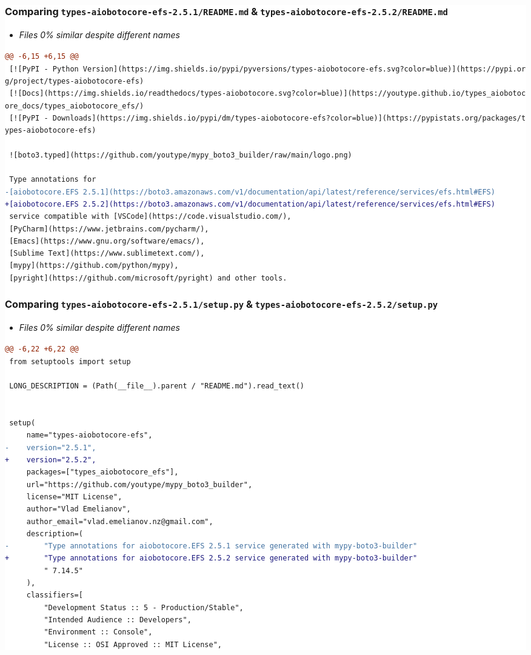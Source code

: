 ### Comparing `types-aiobotocore-efs-2.5.1/README.md` & `types-aiobotocore-efs-2.5.2/README.md`

 * *Files 0% similar despite different names*

```diff
@@ -6,15 +6,15 @@
 [![PyPI - Python Version](https://img.shields.io/pypi/pyversions/types-aiobotocore-efs.svg?color=blue)](https://pypi.org/project/types-aiobotocore-efs)
 [![Docs](https://img.shields.io/readthedocs/types-aiobotocore.svg?color=blue)](https://youtype.github.io/types_aiobotocore_docs/types_aiobotocore_efs/)
 [![PyPI - Downloads](https://img.shields.io/pypi/dm/types-aiobotocore-efs?color=blue)](https://pypistats.org/packages/types-aiobotocore-efs)
 
 ![boto3.typed](https://github.com/youtype/mypy_boto3_builder/raw/main/logo.png)
 
 Type annotations for
-[aiobotocore.EFS 2.5.1](https://boto3.amazonaws.com/v1/documentation/api/latest/reference/services/efs.html#EFS)
+[aiobotocore.EFS 2.5.2](https://boto3.amazonaws.com/v1/documentation/api/latest/reference/services/efs.html#EFS)
 service compatible with [VSCode](https://code.visualstudio.com/),
 [PyCharm](https://www.jetbrains.com/pycharm/),
 [Emacs](https://www.gnu.org/software/emacs/),
 [Sublime Text](https://www.sublimetext.com/),
 [mypy](https://github.com/python/mypy),
 [pyright](https://github.com/microsoft/pyright) and other tools.
```

### Comparing `types-aiobotocore-efs-2.5.1/setup.py` & `types-aiobotocore-efs-2.5.2/setup.py`

 * *Files 0% similar despite different names*

```diff
@@ -6,22 +6,22 @@
 from setuptools import setup
 
 LONG_DESCRIPTION = (Path(__file__).parent / "README.md").read_text()
 
 
 setup(
     name="types-aiobotocore-efs",
-    version="2.5.1",
+    version="2.5.2",
     packages=["types_aiobotocore_efs"],
     url="https://github.com/youtype/mypy_boto3_builder",
     license="MIT License",
     author="Vlad Emelianov",
     author_email="vlad.emelianov.nz@gmail.com",
     description=(
-        "Type annotations for aiobotocore.EFS 2.5.1 service generated with mypy-boto3-builder"
+        "Type annotations for aiobotocore.EFS 2.5.2 service generated with mypy-boto3-builder"
         " 7.14.5"
     ),
     classifiers=[
         "Development Status :: 5 - Production/Stable",
         "Intended Audience :: Developers",
         "Environment :: Console",
         "License :: OSI Approved :: MIT License",
```
